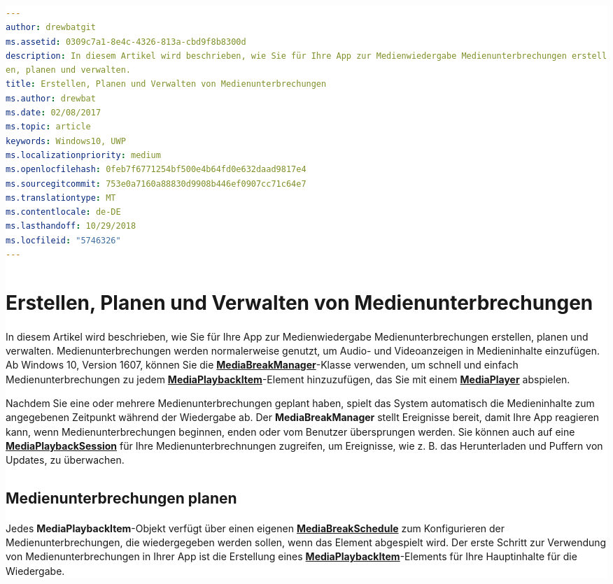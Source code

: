 ```yaml
---
author: drewbatgit
ms.assetid: 0309c7a1-8e4c-4326-813a-cbd9f8b8300d
description: In diesem Artikel wird beschrieben, wie Sie für Ihre App zur Medienwiedergabe Medienunterbrechungen erstellen, planen und verwalten.
title: Erstellen, Planen und Verwalten von Medienunterbrechungen
ms.author: drewbat
ms.date: 02/08/2017
ms.topic: article
keywords: Windows10, UWP
ms.localizationpriority: medium
ms.openlocfilehash: 0feb7f6771254bf500e4b64fd0e632daad9817e4
ms.sourcegitcommit: 753e0a7160a88830d9908b446ef0907cc71c64e7
ms.translationtype: MT
ms.contentlocale: de-DE
ms.lasthandoff: 10/29/2018
ms.locfileid: "5746326"
---
```

# <a name="create-schedule-and-manage-media-breaks"></a>Erstellen, Planen und Verwalten von Medienunterbrechungen

In diesem Artikel wird beschrieben, wie Sie für Ihre App zur Medienwiedergabe Medienunterbrechungen erstellen, planen und verwalten. Medienunterbrechungen werden normalerweise genutzt, um Audio- und Videoanzeigen in Medieninhalte einzufügen. Ab Windows 10, Version 1607, können Sie die [**MediaBreakManager**](https://msdn.microsoft.com/library/windows/apps/Windows.Media.Playback.MediaBreakManager)-Klasse verwenden, um schnell und einfach Medienunterbrechungen zu jedem [**MediaPlaybackItem**](https://msdn.microsoft.com/library/windows/apps/Windows.Media.Playback.MediaPlaybackItem)-Element hinzuzufügen, das Sie mit einem [**MediaPlayer**](https://msdn.microsoft.com/library/windows/apps/Windows.Media.Playback.MediaPlayer) abspielen.


Nachdem Sie eine oder mehrere Medienunterbrechungen geplant haben, spielt das System automatisch die Medieninhalte zum angegebenen Zeitpunkt während der Wiedergabe ab. Der **MediaBreakManager** stellt Ereignisse bereit, damit Ihre App reagieren kann, wenn Medienunterbrechungen beginnen, enden oder vom Benutzer übersprungen werden. Sie können auch auf eine [**MediaPlaybackSession**](https://msdn.microsoft.com/library/windows/apps/Windows.Media.Playback.MediaPlaybackSession) für Ihre Medienunterbrechnungen zugreifen, um Ereignisse, wie z. B. das Herunterladen und Puffern von Updates, zu überwachen.

## <a name="schedule-media-breaks"></a>Medienunterbrechungen planen
Jedes **MediaPlaybackItem**-Objekt verfügt über einen eigenen [**MediaBreakSchedule**](https://msdn.microsoft.com/library/windows/apps/Windows.Media.Playback.MediaBreakSchedule) zum Konfigurieren der Medienunterbrechungen, die wiedergegeben werden sollen, wenn das Element abgespielt wird. Der erste Schritt zur Verwendung von Medienunterbrechungen in Ihrer App ist die Erstellung eines [**MediaPlaybackItem**](https://msdn.microsoft.com/library/windows/apps/Windows.Media.Playback.MediaPlaybackItem)-Elements für Ihre Hauptinhalte für die Wiedergabe. 
